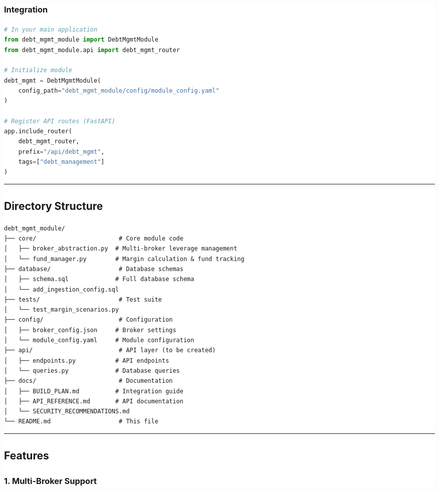 ### Integration

```python
# In your main application
from debt_mgmt_module import DebtMgmtModule
from debt_mgmt_module.api import debt_mgmt_router

# Initialize module
debt_mgmt = DebtMgmtModule(
    config_path="debt_mgmt_module/config/module_config.yaml"
)

# Register API routes (FastAPI)
app.include_router(
    debt_mgmt_router,
    prefix="/api/debt_mgmt",
    tags=["debt_management"]
)
```

---

## Directory Structure

```
debt_mgmt_module/
├── core/                       # Core module code
│   ├── broker_abstraction.py  # Multi-broker leverage management
│   └── fund_manager.py        # Margin calculation & fund tracking
├── database/                   # Database schemas
│   ├── schema.sql             # Full database schema
│   └── add_ingestion_config.sql
├── tests/                      # Test suite
│   └── test_margin_scenarios.py
├── config/                     # Configuration
│   ├── broker_config.json     # Broker settings
│   └── module_config.yaml     # Module configuration
├── api/                        # API layer (to be created)
│   ├── endpoints.py           # API endpoints
│   └── queries.py             # Database queries
├── docs/                       # Documentation
│   ├── BUILD_PLAN.md          # Integration guide
│   ├── API_REFERENCE.md       # API documentation
│   └── SECURITY_RECOMMENDATIONS.md
└── README.md                   # This file
```

---

## Features

### 1. Multi-Broker Support
